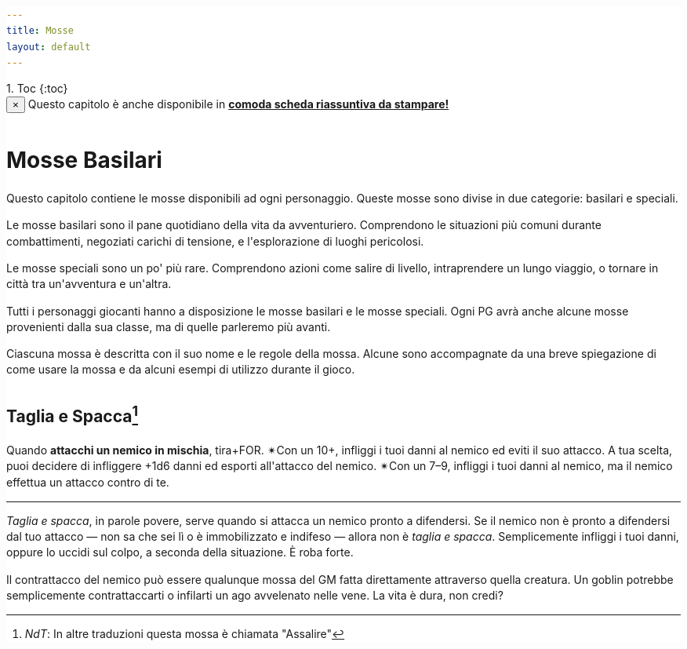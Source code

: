 ```yaml
---
title: Mosse
layout: default
---
```



<div markdown="1" class="container">
<div markdown="1" class="row row-height">
<div markdown="1" class="col-md-4 toc">
1. Toc
{:toc}
</div>
<div markdown="1" class="col-md-8 mainbody">

<div class="alert alert-info">
    <button type="button" class="close" data-dismiss="alert">×</button>
    Questo capitolo è anche disponibile in <a style="font-weight:bold" href="https://bit.ly/1hN8iUm">comoda scheda riassuntiva da stampare!</a>
</div>

# Mosse Basilari

Questo capitolo contiene le mosse disponibili ad ogni personaggio. Queste mosse sono divise in due categorie: basilari e speciali.

Le mosse basilari sono il pane quotidiano della vita da avventuriero. Comprendono le situazioni più comuni durante combattimenti, negoziati carichi di tensione, e l'esplorazione di luoghi pericolosi.

Le mosse speciali sono un po' più rare. Comprendono azioni come salire di livello, intraprendere un lungo viaggio, o tornare in città tra un'avventura e un'altra.

Tutti i personaggi giocanti hanno a disposizione le mosse basilari e le mosse speciali. Ogni PG avrà anche alcune mosse provenienti dalla sua classe, ma di quelle parleremo più avanti.

Ciascuna mossa è descritta con il suo nome e le regole della mossa. Alcune sono accompagnate da una breve spiegazione di come usare la mossa e da alcuni esempi di utilizzo durante il gioco.

## Taglia e Spacca[^assalire]

[^assalire]: *NdT*: In altre traduzioni questa mossa è chiamata "Assalire"

Quando **attacchi un nemico in mischia**, tira+FOR. ✴Con un 10+, infliggi i tuoi danni al nemico ed eviti il suo attacco. A tua scelta, puoi decidere di infliggere +1d6 danni ed esporti all'attacco del nemico. ✴Con un 7&ndash;9, infliggi i tuoi danni al nemico, ma il nemico effettua un attacco contro di te. 

---

*Taglia e spacca*, in parole povere, serve quando si attacca un nemico pronto a difendersi. Se il nemico non è pronto a difendersi dal tuo attacco — non sa che sei lì o è immobilizzato e indifeso — allora non è *taglia e spacca*. Semplicemente infliggi i tuoi danni, oppure lo uccidi sul colpo, a seconda della situazione. È roba forte.

Il contrattacco del nemico può essere qualunque mossa del GM fatta direttamente attraverso quella creatura. Un goblin potrebbe semplicemente contrattaccarti o infilarti un ago avvelenato nelle vene. La vita è dura, non credi?


[^tirare]: *NdT*: In altre traduzioni questa mossa è chiamata "Tirare"
[^rivelare]: *NdT*: In altre traduzioni questa mossa è chiamata "Rivelare Conoscenze"
[^percepire]: *NdT*: In altre traduzioni questa mossa è chiamata "Percepire la Realtà"
[^parle]: *NdT*: In altre traduzioni questa mossa è chiamata "Parlé"
[^wanted]: *NdT*: In altre traduzioni questa mossa è chiamata "WANTED"